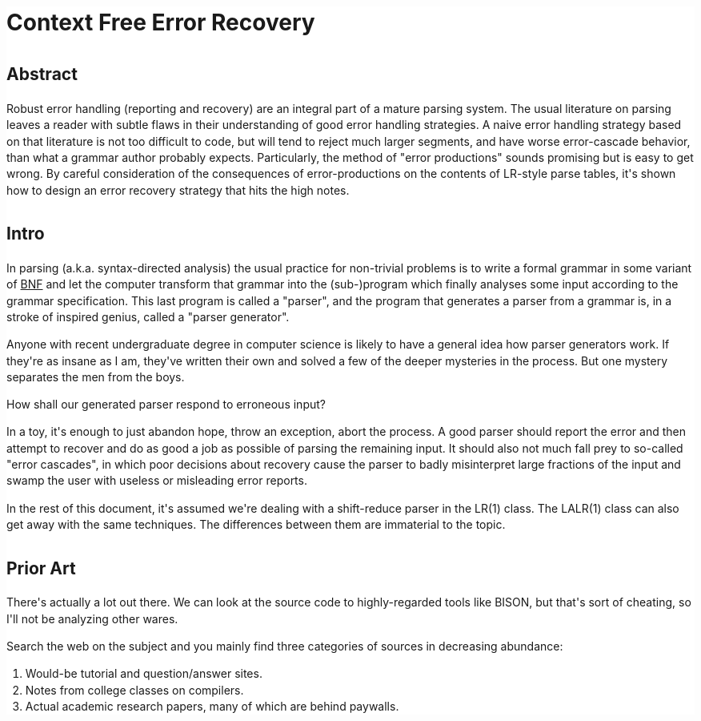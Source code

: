 # Context Free Error Recovery

## Abstract

Robust error handling (reporting and recovery) are an integral part of a mature
parsing system. The usual literature on parsing leaves a reader with subtle
flaws in their understanding of good error handling strategies. A naive
error handling strategy based on that literature is not too difficult to code,
but will tend to reject much larger segments, and have worse error-cascade
behavior, than what a grammar author probably expects. Particularly, the
method of "error productions" sounds promising but is easy to get wrong.
By careful consideration of the consequences of error-productions on the
contents of LR-style parse tables, it's shown how to design an error recovery
strategy that hits the high notes.

## Intro

In parsing (a.k.a. syntax-directed analysis) the usual practice for non-trivial problems is to write
a formal grammar in some variant of [BNF](https://en.wikipedia.org/wiki/Backus%E2%80%93Naur_form)
and let the computer transform that grammar into the (sub-)program which finally analyses some
input according to the grammar specification. This last program is called a "parser", and the
program that generates a parser from a grammar is, in a stroke of inspired genius, called a
"parser generator".

Anyone with recent undergraduate degree in computer science is likely to have a general idea
how parser generators work. If they're as insane as I am, they've written their own and solved
a few of the deeper mysteries in the process. But one mystery separates the men from the boys.

How shall our generated parser respond to erroneous input?

In a toy, it's enough to just abandon hope, throw an exception, abort the process.
A good parser should report the error and then attempt to recover and do as good a
job as possible of parsing the remaining input. It should also not much fall prey to
so-called "error cascades", in which poor decisions about recovery cause the parser
to badly misinterpret large fractions of the input and swamp the user with useless
or misleading error reports.

In the rest of this document, it's assumed we're dealing with a shift-reduce parser
in the LR(1) class. The LALR(1) class can also get away with the same techniques.
The differences between them are immaterial to the topic.

## Prior Art

There's actually a lot out there. We can look at the source code to highly-regarded
tools like BISON, but that's sort of cheating, so I'll not be analyzing other wares.

Search the web on the subject and you mainly find three categories of sources
in decreasing abundance:
1. Would-be tutorial and question/answer sites.
2. Notes from college classes on compilers.
3. Actual academic research papers, many of which are behind paywalls.
